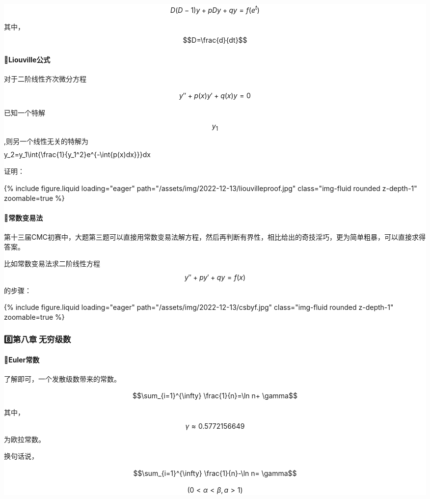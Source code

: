 $$D(D-1)y+pDy+qy=f(e^t)$$

其中，
$$D=\frac{d}{dt}$$

#### 🌟**Liouville公式**

对于二阶线性齐次微分方程

$$y''+p(x)y'+q(x)y=0$$

已知一个特解
$$y_1$$
,则另一个线性无关的特解为
$$$$y_2=y_1\int{\frac{1}{y_1^2}e^{-\int{p(x)dx}}}dx$$$$

证明：

<div class="row mt-3">
    <div class="col-sm mt-3 mt-md-0">
        {% include figure.liquid loading="eager" path="/assets/img/2022-12-13/liouvilleproof.jpg" class="img-fluid rounded z-depth-1" zoomable=true %}
    </div>
</div>

#### 🌟**常数变易法**

第十三届CMC初赛中，大题第三题可以直接用常数变易法解方程，然后再判断有界性，相比给出的奇技淫巧，更为简单粗暴，可以直接求得答案。

比如常数变易法求二阶线性方程
$$y''+py'+qy=f(x)$$
的步骤：

<div class="row mt-3">
    <div class="col-sm mt-3 mt-md-0">
        {% include figure.liquid loading="eager" path="/assets/img/2022-12-13/csbyf.jpg" class="img-fluid rounded z-depth-1" zoomable=true %}
    </div>
</div>

### 8️⃣第八章 无穷级数

#### 🌟**Euler常数**

了解即可，一个发散级数带来的常数。

$$\sum_{i=1}^{\infty} \frac{1}{n}=\ln n+ \gamma$$

其中，
$$\gamma \approx 0.57721 56649$$
为欧拉常数。

换句话说，

$$\sum_{i=1}^{\infty} \frac{1}{n}-\ln n= \gamma$$

$$(0<\alpha<\beta, a>1)$$

